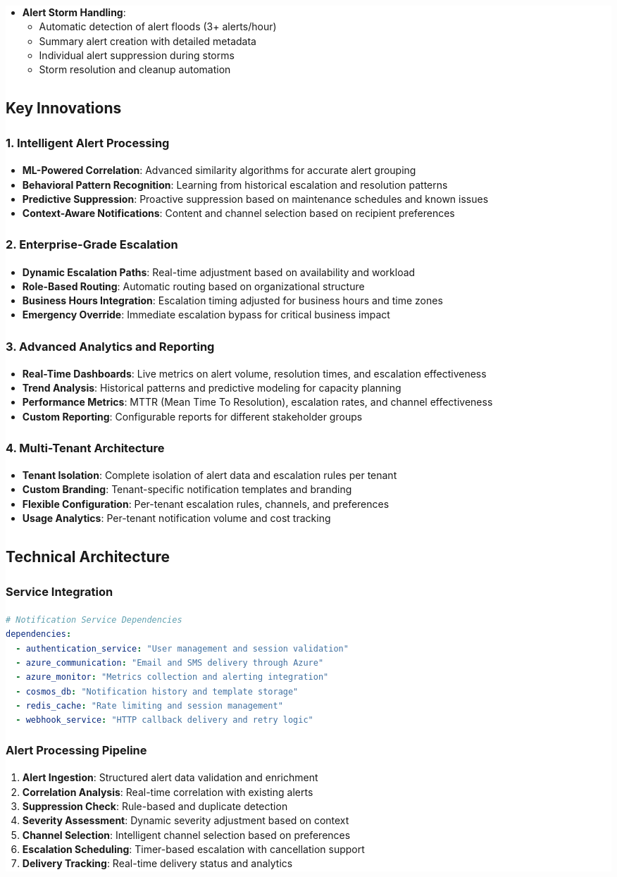 - **Alert Storm Handling**:
  - Automatic detection of alert floods (3+ alerts/hour)
  - Summary alert creation with detailed metadata
  - Individual alert suppression during storms
  - Storm resolution and cleanup automation

## Key Innovations

### 1. Intelligent Alert Processing
- **ML-Powered Correlation**: Advanced similarity algorithms for accurate alert grouping
- **Behavioral Pattern Recognition**: Learning from historical escalation and resolution patterns
- **Predictive Suppression**: Proactive suppression based on maintenance schedules and known issues
- **Context-Aware Notifications**: Content and channel selection based on recipient preferences

### 2. Enterprise-Grade Escalation
- **Dynamic Escalation Paths**: Real-time adjustment based on availability and workload
- **Role-Based Routing**: Automatic routing based on organizational structure
- **Business Hours Integration**: Escalation timing adjusted for business hours and time zones
- **Emergency Override**: Immediate escalation bypass for critical business impact

### 3. Advanced Analytics and Reporting
- **Real-Time Dashboards**: Live metrics on alert volume, resolution times, and escalation effectiveness
- **Trend Analysis**: Historical patterns and predictive modeling for capacity planning
- **Performance Metrics**: MTTR (Mean Time To Resolution), escalation rates, and channel effectiveness
- **Custom Reporting**: Configurable reports for different stakeholder groups

### 4. Multi-Tenant Architecture
- **Tenant Isolation**: Complete isolation of alert data and escalation rules per tenant
- **Custom Branding**: Tenant-specific notification templates and branding
- **Flexible Configuration**: Per-tenant escalation rules, channels, and preferences
- **Usage Analytics**: Per-tenant notification volume and cost tracking

## Technical Architecture

### Service Integration
```yaml
# Notification Service Dependencies
dependencies:
  - authentication_service: "User management and session validation"
  - azure_communication: "Email and SMS delivery through Azure"
  - azure_monitor: "Metrics collection and alerting integration"
  - cosmos_db: "Notification history and template storage"
  - redis_cache: "Rate limiting and session management"
  - webhook_service: "HTTP callback delivery and retry logic"
```

### Alert Processing Pipeline
1. **Alert Ingestion**: Structured alert data validation and enrichment
2. **Correlation Analysis**: Real-time correlation with existing alerts
3. **Suppression Check**: Rule-based and duplicate detection
4. **Severity Assessment**: Dynamic severity adjustment based on context
5. **Channel Selection**: Intelligent channel selection based on preferences
6. **Escalation Scheduling**: Timer-based escalation with cancellation support
7. **Delivery Tracking**: Real-time delivery status and analytics
